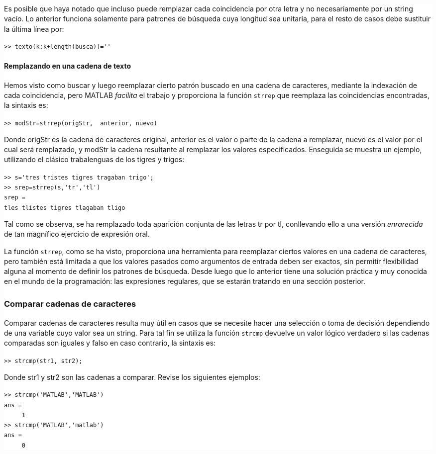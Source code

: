 Es posible que haya notado que incluso puede remplazar cada coincidencia
por otra letra y no necesariamente por un string vacío. Lo anterior
funciona solamente para patrones de búsqueda cuya longitud sea unitaria,
para el resto de casos debe sustituir la última línea por:

    >> texto(k:k+length(busca))=''

#### Remplazando en una cadena de texto

Hemos visto como buscar y luego reemplazar cierto patrón buscado en una
cadena de caracteres, mediante la indexación de cada coincidencia, pero
MATLAB *facilita* el trabajo y proporciona la función `strrep` que
reemplaza las coincidencias encontradas, la sintaxis es:

    >> modStr=strrep(origStr,  anterior, nuevo)

Donde origStr es la cadena de caracteres original, anterior es el valor
o parte de la cadena a remplazar, nuevo es el valor por el cual será
remplazado, y modStr la cadena resultante al remplazar los valores
especificados. Enseguida se muestra un ejemplo, utilizando el clásico
trabalenguas de los tigres y trigos:

    >> s='tres tristes tigres tragaban trigo';
    >> srep=strrep(s,'tr','tl')
    srep =
    tles tlistes tigres tlagaban tligo

Tal como se observa, se ha remplazado toda aparición conjunta de las
letras tr por tl, conllevando ello a una versión *enrarecida* de tan
magnífico ejercicio de expresión oral.

La función `strrep`, como se ha visto, proporciona una herramienta para
reemplazar ciertos valores en una cadena de caracteres, pero también
está limitada a que los valores pasados como argumentos de entrada deben
ser exactos, sin permitir flexibilidad alguna al momento de definir los
patrones de búsqueda. Desde luego que lo anterior tiene una solución
práctica y muy conocida en el mundo de la programación: las expresiones
regulares, que se estarán tratando en una sección posterior.

### Comparar cadenas de caracteres

Comparar cadenas de caracteres resulta muy útil en casos que se necesite
hacer una selección o toma de decisión dependiendo de una variable cuyo
valor sea un string. Para tal fin se utiliza la función `strcmp`
devuelve un valor lógico verdadero si las cadenas comparadas son iguales
y falso en caso contrario, la sintaxis es:

    >> strcmp(str1, str2);

Donde str1 y str2 son las cadenas a comparar. Revise los siguientes
ejemplos:

    >> strcmp('MATLAB','MATLAB')
    ans =
         1
    >> strcmp('MATLAB','matlab')
    ans =
         0
